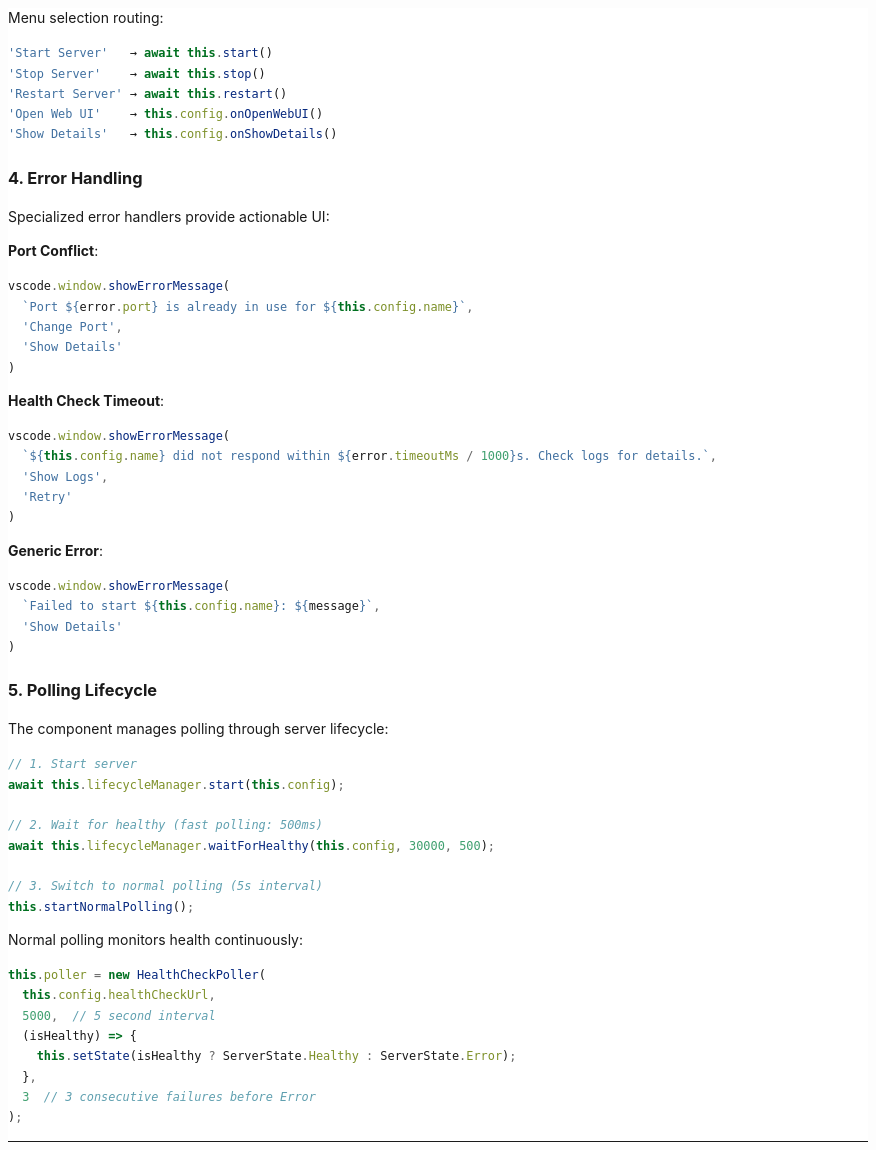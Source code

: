 Menu selection routing:
```typescript
'Start Server'   → await this.start()
'Stop Server'    → await this.stop()
'Restart Server' → await this.restart()
'Open Web UI'    → this.config.onOpenWebUI()
'Show Details'   → this.config.onShowDetails()
```

### 4. Error Handling

Specialized error handlers provide actionable UI:

**Port Conflict**:
```typescript
vscode.window.showErrorMessage(
  `Port ${error.port} is already in use for ${this.config.name}`,
  'Change Port',
  'Show Details'
)
```

**Health Check Timeout**:
```typescript
vscode.window.showErrorMessage(
  `${this.config.name} did not respond within ${error.timeoutMs / 1000}s. Check logs for details.`,
  'Show Logs',
  'Retry'
)
```

**Generic Error**:
```typescript
vscode.window.showErrorMessage(
  `Failed to start ${this.config.name}: ${message}`,
  'Show Details'
)
```

### 5. Polling Lifecycle

The component manages polling through server lifecycle:

```typescript
// 1. Start server
await this.lifecycleManager.start(this.config);

// 2. Wait for healthy (fast polling: 500ms)
await this.lifecycleManager.waitForHealthy(this.config, 30000, 500);

// 3. Switch to normal polling (5s interval)
this.startNormalPolling();
```

Normal polling monitors health continuously:
```typescript
this.poller = new HealthCheckPoller(
  this.config.healthCheckUrl,
  5000,  // 5 second interval
  (isHealthy) => {
    this.setState(isHealthy ? ServerState.Healthy : ServerState.Error);
  },
  3  // 3 consecutive failures before Error
);
```

---